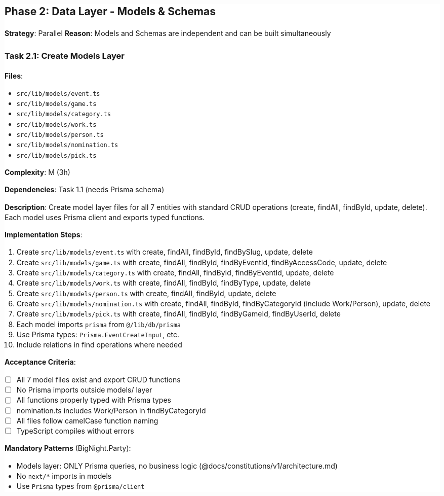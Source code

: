 
## Phase 2: Data Layer - Models & Schemas

**Strategy**: Parallel
**Reason**: Models and Schemas are independent and can be built simultaneously

### Task 2.1: Create Models Layer

**Files**:
- `src/lib/models/event.ts`
- `src/lib/models/game.ts`
- `src/lib/models/category.ts`
- `src/lib/models/work.ts`
- `src/lib/models/person.ts`
- `src/lib/models/nomination.ts`
- `src/lib/models/pick.ts`

**Complexity**: M (3h)

**Dependencies**: Task 1.1 (needs Prisma schema)

**Description**:
Create model layer files for all 7 entities with standard CRUD operations (create, findAll, findById, update, delete). Each model uses Prisma client and exports typed functions.

**Implementation Steps**:
1. Create `src/lib/models/event.ts` with create, findAll, findById, findBySlug, update, delete
2. Create `src/lib/models/game.ts` with create, findAll, findById, findByEventId, findByAccessCode, update, delete
3. Create `src/lib/models/category.ts` with create, findAll, findById, findByEventId, update, delete
4. Create `src/lib/models/work.ts` with create, findAll, findById, findByType, update, delete
5. Create `src/lib/models/person.ts` with create, findAll, findById, update, delete
6. Create `src/lib/models/nomination.ts` with create, findAll, findById, findByCategoryId (include Work/Person), update, delete
7. Create `src/lib/models/pick.ts` with create, findAll, findById, findByGameId, findByUserId, delete
8. Each model imports `prisma` from `@/lib/db/prisma`
9. Use Prisma types: `Prisma.EventCreateInput`, etc.
10. Include relations in find operations where needed

**Acceptance Criteria**:
- [ ] All 7 model files exist and export CRUD functions
- [ ] No Prisma imports outside models/ layer
- [ ] All functions properly typed with Prisma types
- [ ] nomination.ts includes Work/Person in findByCategoryId
- [ ] All files follow camelCase function naming
- [ ] TypeScript compiles without errors

**Mandatory Patterns** (BigNight.Party):
- Models layer: ONLY Prisma queries, no business logic (@docs/constitutions/v1/architecture.md)
- No `next/*` imports in models
- Use `Prisma` types from `@prisma/client`
